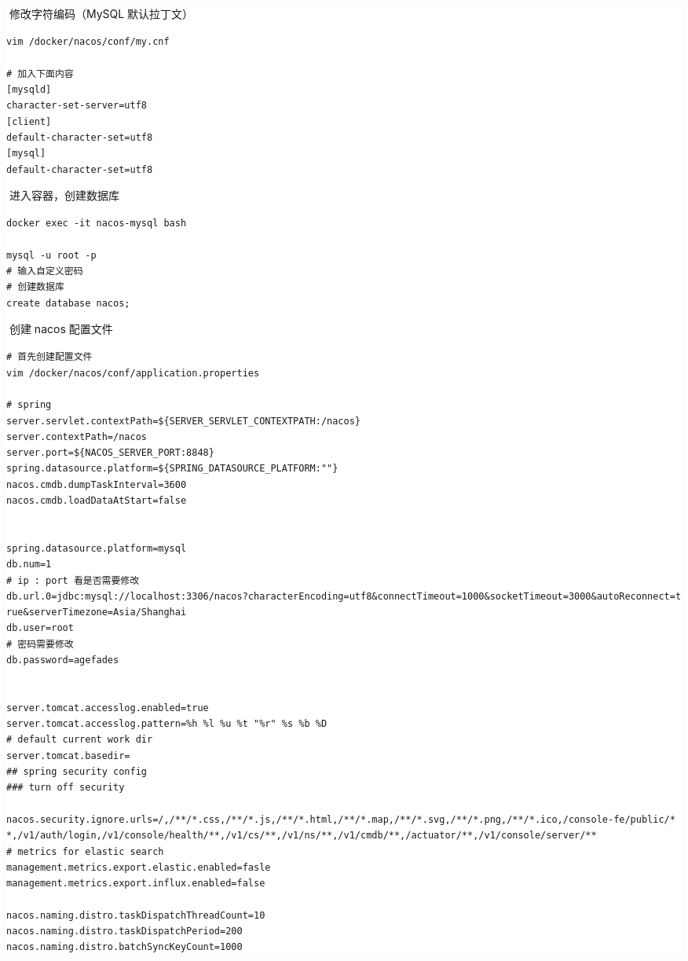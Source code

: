 ​		修改字符编码（MySQL 默认拉丁文）

```shell
vim /docker/nacos/conf/my.cnf

# 加入下面内容
[mysqld]
character-set-server=utf8
[client]
default-character-set=utf8
[mysql]
default-character-set=utf8
```

​		进入容器，创建数据库

```shell
docker exec -it nacos-mysql bash

mysql -u root -p
# 输入自定义密码
# 创建数据库
create database nacos;
```

​		创建 nacos 配置文件

```shell
# 首先创建配置文件
vim /docker/nacos/conf/application.properties

# spring
server.servlet.contextPath=${SERVER_SERVLET_CONTEXTPATH:/nacos}
server.contextPath=/nacos
server.port=${NACOS_SERVER_PORT:8848}
spring.datasource.platform=${SPRING_DATASOURCE_PLATFORM:""}
nacos.cmdb.dumpTaskInterval=3600
nacos.cmdb.loadDataAtStart=false


spring.datasource.platform=mysql
db.num=1
# ip : port 看是否需要修改
db.url.0=jdbc:mysql://localhost:3306/nacos?characterEncoding=utf8&connectTimeout=1000&socketTimeout=3000&autoReconnect=true&serverTimezone=Asia/Shanghai
db.user=root
# 密码需要修改
db.password=agefades


server.tomcat.accesslog.enabled=true
server.tomcat.accesslog.pattern=%h %l %u %t "%r" %s %b %D
# default current work dir
server.tomcat.basedir=
## spring security config
### turn off security

nacos.security.ignore.urls=/,/**/*.css,/**/*.js,/**/*.html,/**/*.map,/**/*.svg,/**/*.png,/**/*.ico,/console-fe/public/**,/v1/auth/login,/v1/console/health/**,/v1/cs/**,/v1/ns/**,/v1/cmdb/**,/actuator/**,/v1/console/server/**
# metrics for elastic search
management.metrics.export.elastic.enabled=fasle
management.metrics.export.influx.enabled=false

nacos.naming.distro.taskDispatchThreadCount=10
nacos.naming.distro.taskDispatchPeriod=200
nacos.naming.distro.batchSyncKeyCount=1000
```